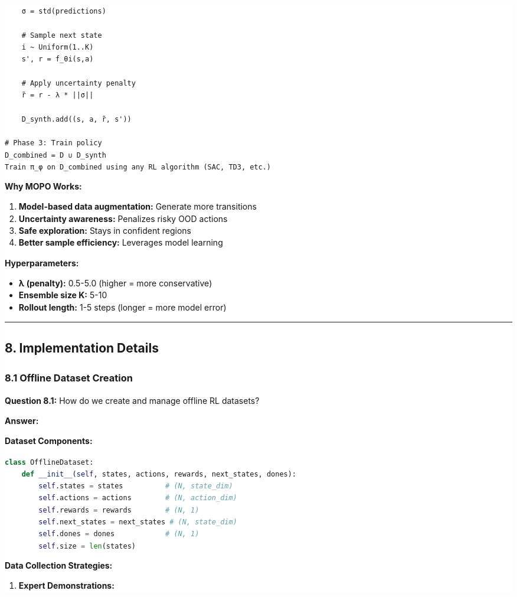 ```
    σ = std(predictions)

    # Sample next state
    i ~ Uniform(1..K)
    s', r = f_θi(s,a)

    # Apply uncertainty penalty
    r̃ = r - λ * ||σ||

    D_synth.add((s, a, r̃, s'))

# Phase 3: Train policy
D_combined = D ∪ D_synth
Train π_φ on D_combined using any RL algorithm (SAC, TD3, etc.)
```

**Why MOPO Works:**

1. **Model-based data augmentation:** Generate more transitions
2. **Uncertainty awareness:** Penalizes risky OOD actions
3. **Safe exploration:** Stays in confident regions
4. **Better sample efficiency:** Leverages model learning

**Hyperparameters:**

- **λ (penalty):** 0.5-5.0 (higher = more conservative)
- **Ensemble size K:** 5-10
- **Rollout length:** 1-5 steps (longer = more model error)

---

## 8. Implementation Details

### 8.1 Offline Dataset Creation

**Question 8.1:** How do we create and manage offline RL datasets?

**Answer:**

**Dataset Components:**

```python
class OfflineDataset:
    def __init__(self, states, actions, rewards, next_states, dones):
        self.states = states          # (N, state_dim)
        self.actions = actions        # (N, action_dim)
        self.rewards = rewards        # (N, 1)
        self.next_states = next_states # (N, state_dim)
        self.dones = dones            # (N, 1)
        self.size = len(states)
```

**Data Collection Strategies:**

1. **Expert Demonstrations:**
